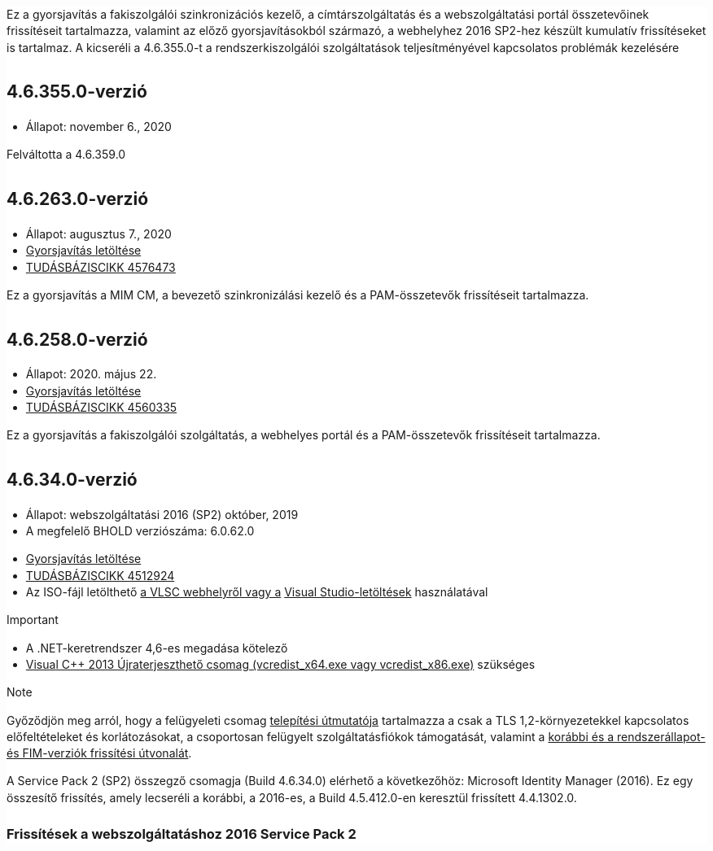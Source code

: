 Ez a gyorsjavítás a fakiszolgálói szinkronizációs kezelő, a címtárszolgáltatás és a webszolgáltatási portál összetevőinek frissítéseit tartalmazza, valamint az előző gyorsjavításokból származó, a webhelyhez 2016 SP2-hez készült kumulatív frissítéseket is tartalmaz.
A kicseréli a 4.6.355.0-t a rendszerkiszolgálói szolgáltatások teljesítményével kapcsolatos problémák kezelésére

## <a name="mim-version-463550"></a>4.6.355.0-verzió
- Állapot: november 6., 2020

Felváltotta a 4.6.359.0


## <a name="mim-version-462630"></a>4.6.263.0-verzió
- Állapot: augusztus 7., 2020
- [Gyorsjavítás letöltése](https://www.microsoft.com/download/details.aspx?id=101612)
- [TUDÁSBÁZISCIKK 4576473](https://support.microsoft.com/help/4576473)

Ez a gyorsjavítás a MIM CM, a bevezető szinkronizálási kezelő és a PAM-összetevők frissítéseit tartalmazza.


## <a name="mim-version-462580"></a>4.6.258.0-verzió
- Állapot: 2020. május 22.
- [Gyorsjavítás letöltése](https://www.microsoft.com/download/details.aspx?id=101305)
- [TUDÁSBÁZISCIKK 4560335](https://support.microsoft.com/help/4560335)

Ez a gyorsjavítás a fakiszolgálói szolgáltatás, a webhelyes portál és a PAM-összetevők frissítéseit tartalmazza.


## <a name="mim-version-46340"></a>4.6.34.0-verzió
* Állapot: webszolgáltatási 2016 (SP2) október, 2019
* A megfelelő BHOLD verziószáma: 6.0.62.0
- [Gyorsjavítás letöltése](https://www.microsoft.com/download/details.aspx?id=100412)
- [TUDÁSBÁZISCIKK 4512924](https://support.microsoft.com/help/4512924)
- Az ISO-fájl letölthető [a VLSC webhelyről vagy a](https://www.microsoft.com/Licensing/servicecenter/default.aspx) [Visual Studio-letöltések](https://my.visualstudio.com/Downloads?q=Microsoft%20Identity%20Manager%202016%20with%20Service%20Pack%202) használatával

> [!IMPORTANT]
>- A .NET-keretrendszer 4,6-es megadása kötelező<br>
>- [Visual C++ 2013 Újraterjeszthető csomag (vcredist_x64.exe vagy vcredist_x86.exe)](https://www.microsoft.com/download/details.aspx?id=40784) szükséges<br>

>[!NOTE]
> Győződjön meg arról, hogy a felügyeleti csomag [telepítési útmutatója](../microsoft-identity-manager-deploy.md) tartalmazza a csak a TLS 1,2-környezetekkel kapcsolatos előfeltételeket és korlátozásokat, a csoportosan felügyelt szolgáltatásfiókok támogatását, valamint a [korábbi és a rendszerállapot-és FIM-verziók frissítési útvonalát](../microsoft-identity-manager-2016-service-pack-2-upgrade-path.md).

A Service Pack 2 (SP2) összegző csomagja (Build 4.6.34.0) elérhető a következőhöz: Microsoft Identity Manager (2016). Ez egy összesítő frissítés, amely lecseréli a korábbi, a 2016-es, a Build 4.5.412.0-en keresztül frissített 4.4.1302.0.
### <a name="updates-in-mim-2016-service-pack-2"></a>Frissítések a webszolgáltatáshoz 2016 Service Pack 2
